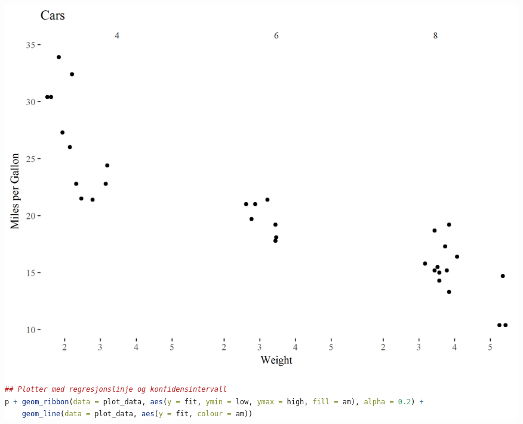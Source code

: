 <img src="../pics/regplot8.png" width="2100" />


```r
## Plotter med regresjonslinje og konfidensintervall
p + geom_ribbon(data = plot_data, aes(y = fit, ymin = low, ymax = high, fill = am), alpha = 0.2) + 
    geom_line(data = plot_data, aes(y = fit, colour = am))
```


